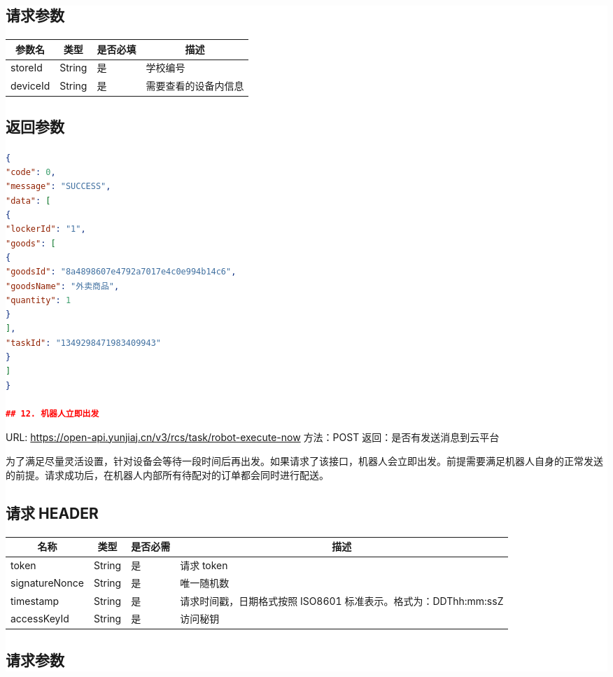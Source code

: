 ## 请求参数

| 参数名 | 类型 | 是否必填 | 描述 |
|----------|----------|----------|--------------------------|
| storeId | String | 是 | 学校编号 |
| deviceId | String | 是 | 需要查看的设备内信息 |

## 返回参数

```json
{
"code": 0,
"message": "SUCCESS",
"data": [
{
"lockerId": "1",
"goods": [
{
"goodsId": "8a4898607e4792a7017e4c0e994b14c6",
"goodsName": "外卖商品",
"quantity": 1
}
],
"taskId": "1349298471983409943"
}
]
}

## 12. 机器人立即出发
```
URL: https://open-api.yunjiaj.cn/v3/rcs/task/robot-execute-now
方法：POST
返回：是否有发送消息到云平台

为了满足尽量灵活设置，针对设备会等待一段时间后再出发。如果请求了该接口，机器人会立即出发。前提需要满足机器人自身的正常发送的前提。请求成功后，在机器人内部所有待配对的订单都会同时进行配送。

## 请求 HEADER

| 名称 | 类型 | 是否必需 | 描述 |
|------------------|----------|----------|----------------------------------|
| token | String | 是 | 请求 token |
| signatureNonce | String | 是 | 唯一随机数 |
| timestamp | String | 是 | 请求时间戳，日期格式按照 ISO8601 标准表示。格式为：DDThh:mm:ssZ |
| accessKeyId | String | 是 | 访问秘钥 |

## 请求参数
